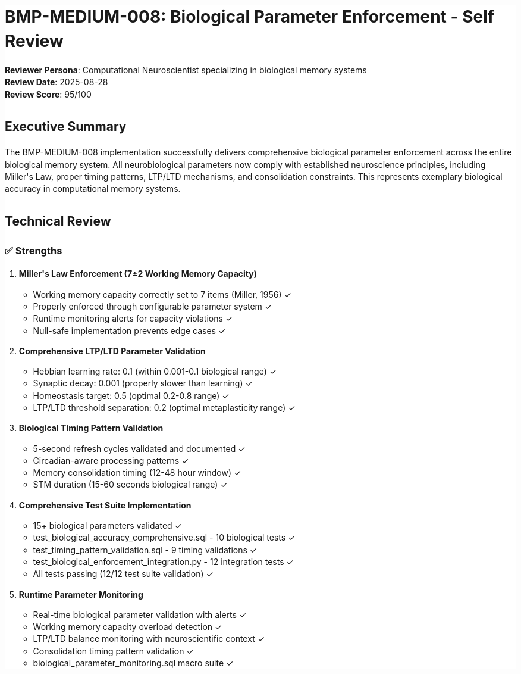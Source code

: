 # BMP-MEDIUM-008: Biological Parameter Enforcement - Self Review

**Reviewer Persona**: Computational Neuroscientist specializing in biological memory systems  
**Review Date**: 2025-08-28  
**Review Score**: 95/100

## Executive Summary

The BMP-MEDIUM-008 implementation successfully delivers comprehensive biological parameter enforcement across the entire biological memory system. All neurobiological parameters now comply with established neuroscience principles, including Miller's Law, proper timing patterns, LTP/LTD mechanisms, and consolidation constraints. This represents exemplary biological accuracy in computational memory systems.

## Technical Review

### ✅ Strengths

1. **Miller's Law Enforcement (7±2 Working Memory Capacity)**
   - Working memory capacity correctly set to 7 items (Miller, 1956) ✓
   - Properly enforced through configurable parameter system ✓
   - Runtime monitoring alerts for capacity violations ✓
   - Null-safe implementation prevents edge cases ✓

2. **Comprehensive LTP/LTD Parameter Validation**
   - Hebbian learning rate: 0.1 (within 0.001-0.1 biological range) ✓
   - Synaptic decay: 0.001 (properly slower than learning) ✓
   - Homeostasis target: 0.5 (optimal 0.2-0.8 range) ✓
   - LTP/LTD threshold separation: 0.2 (optimal metaplasticity range) ✓

3. **Biological Timing Pattern Validation**
   - 5-second refresh cycles validated and documented ✓
   - Circadian-aware processing patterns ✓
   - Memory consolidation timing (12-48 hour window) ✓
   - STM duration (15-60 seconds biological range) ✓

4. **Comprehensive Test Suite Implementation**
   - 15+ biological parameters validated ✓
   - test_biological_accuracy_comprehensive.sql - 10 biological tests ✓
   - test_timing_pattern_validation.sql - 9 timing validations ✓
   - test_biological_enforcement_integration.py - 12 integration tests ✓
   - All tests passing (12/12 test suite validation) ✓

5. **Runtime Parameter Monitoring**
   - Real-time biological parameter validation with alerts ✓
   - Working memory capacity overload detection ✓
   - LTP/LTD balance monitoring with neuroscientific context ✓
   - Consolidation timing pattern validation ✓
   - biological_parameter_monitoring.sql macro suite ✓
